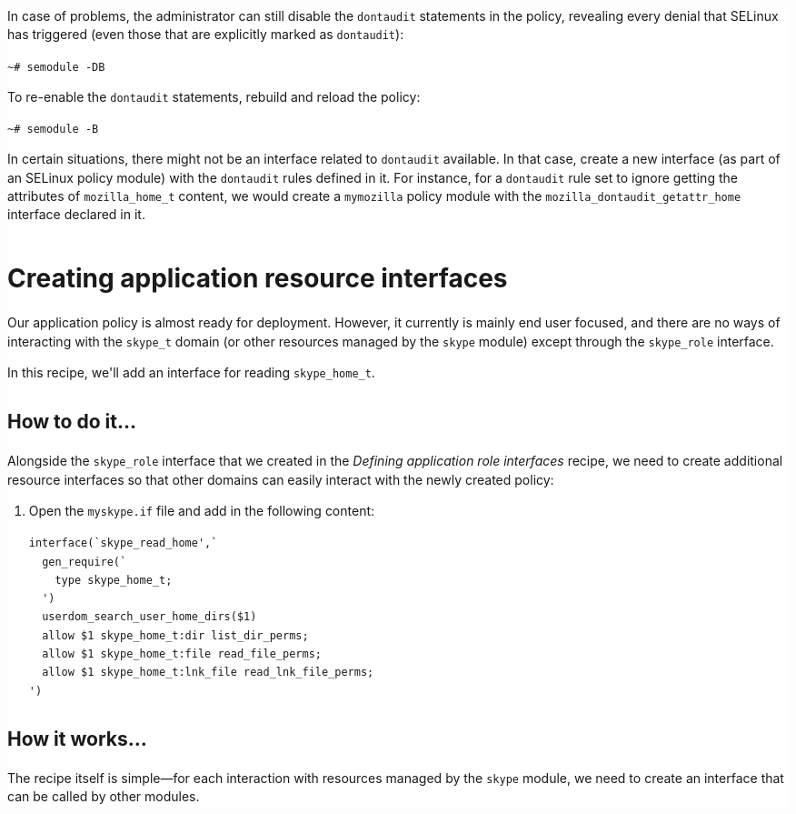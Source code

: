 In case of problems, the administrator can still disable the `dontaudit` statements in the policy, revealing every denial that SELinux has triggered (even those that are explicitly marked as `dontaudit`):

```
~# semodule -DB

```

To re-enable the `dontaudit` statements, rebuild and reload the policy:

```
~# semodule -B

```

In certain situations, there might not be an interface related to `dontaudit` available. In that case, create a new interface (as part of an SELinux policy module) with the `dontaudit` rules defined in it. For instance, for a `dontaudit` rule set to ignore getting the attributes of `mozilla_home_t` content, we would create a `mymozilla` policy module with the `mozilla_dontaudit_getattr_home` interface declared in it.

# Creating application resource interfaces

Our application policy is almost ready for deployment. However, it currently is mainly end user focused, and there are no ways of interacting with the `skype_t` domain (or other resources managed by the `skype` module) except through the `skype_role` interface.

In this recipe, we'll add an interface for reading `skype_home_t`.

## How to do it…

Alongside the `skype_role` interface that we created in the *Defining application role interfaces* recipe, we need to create additional resource interfaces so that other domains can easily interact with the newly created policy:

1.  Open the `myskype.if` file and add in the following content:

    ```
    interface(`skype_read_home',`
      gen_require(`
        type skype_home_t;
      ')
      userdom_search_user_home_dirs($1)
      allow $1 skype_home_t:dir list_dir_perms;
      allow $1 skype_home_t:file read_file_perms;
      allow $1 skype_home_t:lnk_file read_lnk_file_perms;
    ')
    ```

## How it works…

The recipe itself is simple—for each interaction with resources managed by the `skype` module, we need to create an interface that can be called by other modules.
